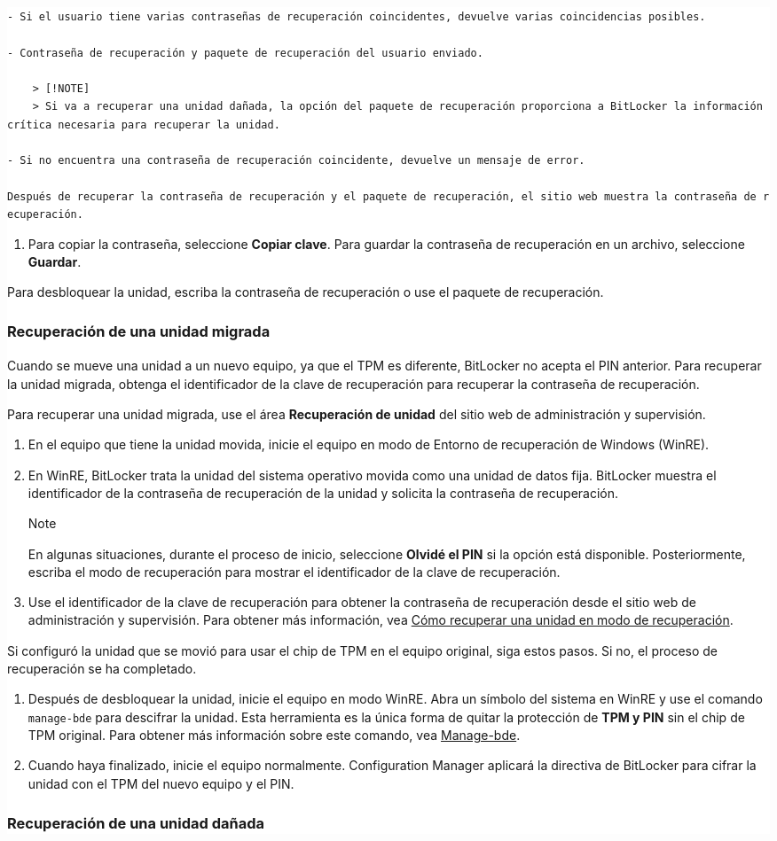     - Si el usuario tiene varias contraseñas de recuperación coincidentes, devuelve varias coincidencias posibles.

    - Contraseña de recuperación y paquete de recuperación del usuario enviado.

        > [!NOTE]
        > Si va a recuperar una unidad dañada, la opción del paquete de recuperación proporciona a BitLocker la información crítica necesaria para recuperar la unidad.

    - Si no encuentra una contraseña de recuperación coincidente, devuelve un mensaje de error.

    Después de recuperar la contraseña de recuperación y el paquete de recuperación, el sitio web muestra la contraseña de recuperación.

1. Para copiar la contraseña, seleccione **Copiar clave**. Para guardar la contraseña de recuperación en un archivo, seleccione **Guardar**.

Para desbloquear la unidad, escriba la contraseña de recuperación o use el paquete de recuperación.

### <a name="recover-a-moved-drive"></a><a name="bkmk_moved"></a> Recuperación de una unidad migrada

Cuando se mueve una unidad a un nuevo equipo, ya que el TPM es diferente, BitLocker no acepta el PIN anterior. Para recuperar la unidad migrada, obtenga el identificador de la clave de recuperación para recuperar la contraseña de recuperación.

Para recuperar una unidad migrada, use el área **Recuperación de unidad** del sitio web de administración y supervisión.

1. En el equipo que tiene la unidad movida, inicie el equipo en modo de Entorno de recuperación de Windows (WinRE).

1. En WinRE, BitLocker trata la unidad del sistema operativo movida como una unidad de datos fija. BitLocker muestra el identificador de la contraseña de recuperación de la unidad y solicita la contraseña de recuperación.

    > [!NOTE]
    > En algunas situaciones, durante el proceso de inicio, seleccione **Olvidé el PIN** si la opción está disponible. Posteriormente, escriba el modo de recuperación para mostrar el identificador de la clave de recuperación.

1. Use el identificador de la clave de recuperación para obtener la contraseña de recuperación desde el sitio web de administración y supervisión. Para obtener más información, vea [Cómo recuperar una unidad en modo de recuperación](#bkmk_recovery).

Si configuró la unidad que se movió para usar el chip de TPM en el equipo original, siga estos pasos. Si no, el proceso de recuperación se ha completado.

1. Después de desbloquear la unidad, inicie el equipo en modo WinRE. Abra un símbolo del sistema en WinRE y use el comando `manage-bde` para descifrar la unidad. Esta herramienta es la única forma de quitar la protección de **TPM y PIN** sin el chip de TPM original. Para obtener más información sobre este comando, vea [Manage-bde](https://docs.microsoft.com/windows/security/information-protection/bitlocker/bitlocker-use-bitlocker-drive-encryption-tools-to-manage-bitlocker#bkmk-managebde).

1. Cuando haya finalizado, inicie el equipo normalmente. Configuration Manager aplicará la directiva de BitLocker para cifrar la unidad con el TPM del nuevo equipo y el PIN.

### <a name="recover-a-corrupted-drive"></a><a name="bkmk_corrupted"></a> Recuperación de una unidad dañada
